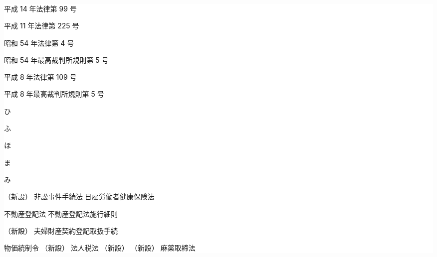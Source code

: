  平成
14
年法律第
99
号

 平成
11
年法律第
225
号

昭和
54
年法律第
4
号

昭和
54
年最高裁判所規則第
5
号

平成
8
年法律第
109
号

平成
8
年最高裁判所規則第
5
号


ひ

ふ

ほ

ま

み

（新設）
 非訟事件手続法 日雇労働者健康保険法

不動産登記法 不動産登記法施行細則

（新設）
夫婦財産契約登記取扱手続

物価統制令
（新設）
 法人税法
（新設） （新設）
 麻薬取締法
